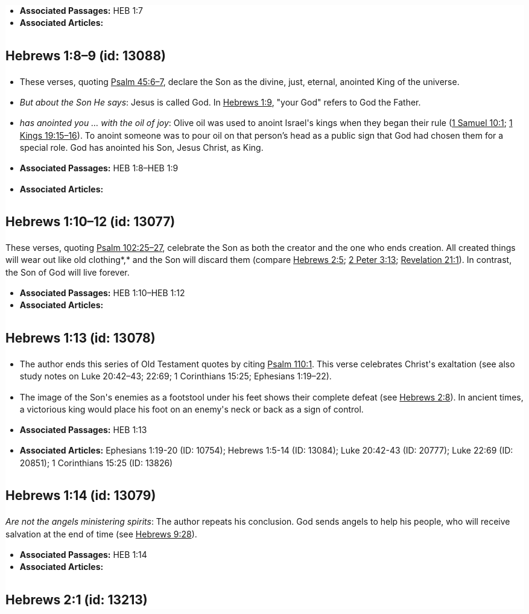 * **Associated Passages:** HEB 1:7
* **Associated Articles:** 

## Hebrews 1:8–9 (id: 13088)

* These verses, quoting [Psalm 45:6–7](https://ref.ly/Ps45:6-Ps45:7), declare the Son as the divine, just, eternal, anointed King of the universe.

* *But about the Son He says*: Jesus is called God. In [Hebrews 1:9](https://ref.ly/Heb1:9), "your God" refers to God the Father.
* *has anointed you … with the oil of joy*: Olive oil was used to anoint Israel's kings when they began their rule ([1 Samuel 10:1](https://ref.ly/1Sam10:1); [1 Kings 19:15–16](https://ref.ly/1Kgs19:15-1Kgs19:16)). To anoint someone was to pour oil on that person’s head as a public sign that God had chosen them for a special role. God has anointed his Son, Jesus Christ, as King.

* **Associated Passages:** HEB 1:8–HEB 1:9
* **Associated Articles:** 

## Hebrews 1:10–12 (id: 13077)

These verses, quoting [Psalm 102:25–27](https://ref.ly/Ps102:25-Ps102:27), celebrate the Son as both the creator and the one who ends creation. All created things will wear out like old clothing*,* and the Son will discard them (compare [Hebrews 2:5](https://ref.ly/Heb2:5); [2 Peter 3:13](https://ref.ly/2Pet3:13); [Revelation 21:1](https://ref.ly/Rev21:1)). In contrast, the Son of God will live forever.

* **Associated Passages:** HEB 1:10–HEB 1:12
* **Associated Articles:** 

## Hebrews 1:13 (id: 13078)

* The author ends this series of Old Testament quotes by citing [Psalm 110:1](https://ref.ly/Ps110:1). This verse celebrates Christ's exaltation (see also study notes on Luke 20:42–43; 22:69; 1 Corinthians 15:25; Ephesians 1:19–22).
* The image of the Son's enemies as a footstool under his feet shows their complete defeat (see [Hebrews 2:8](https://ref.ly/Heb2:8)). In ancient times, a victorious king would place his foot on an enemy's neck or back as a sign of control.

* **Associated Passages:** HEB 1:13
* **Associated Articles:** Ephesians 1:19-20 (ID: 10754); Hebrews 1:5-14 (ID: 13084); Luke 20:42-43 (ID: 20777); Luke 22:69 (ID: 20851); 1 Corinthians 15:25 (ID: 13826)

## Hebrews 1:14 (id: 13079)

*Are not the angels ministering spirits*: The author repeats his conclusion. God sends angels to help his people, who will receive salvation at the end of time (see [Hebrews 9:28](https://ref.ly/Heb9:28)).

* **Associated Passages:** HEB 1:14
* **Associated Articles:** 

## Hebrews 2:1 (id: 13213)

